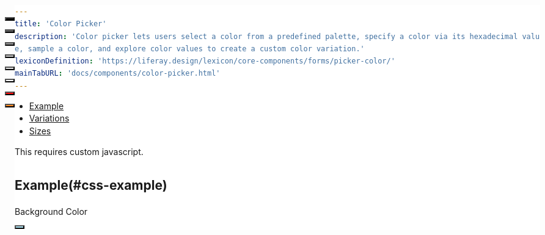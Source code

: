 ```yaml
---
title: 'Color Picker'
description: 'Color picker lets users select a color from a predefined palette, specify a color via its hexadecimal value, sample a color, and explore color values to create a custom color variation.'
lexiconDefinition: 'https://liferay.design/lexicon/core-components/forms/picker-color/'
mainTabURL: 'docs/components/color-picker.html'
---
```


<div class="nav-toc-absolute">
<div class="nav-toc">

-   [Example](#css-example)
-   [Variations](#css-variations)
-   [Sizes](#css-sizes)

</div>
</div>

<div class="clay-site-alert alert alert-warning">
	This requires custom javascript.
</div>

## Example(#css-example)

<div class="sheet-example">
	<label for="clayColor1DropdownToggle">Background Color</label>
	<div class="clay-color input-group">
		<div class="input-group-item input-group-item-shrink input-group-prepend">
			<div class="input-group-text">
				<button aria-expanded="false" aria-haspopup="true" aria-label="Select a color" class="btn clay-color-btn dropdown-toggle" data-toggle="dropdown" id="clayColor1DropdownToggle" title="#B2EDFF" type="button" style="background-color:#B2EDFF;"></button>
				<div aria-labelledby="clayColor1DropdownToggle" class="clay-color-dropdown-menu dropdown-menu" x-placement="bottom-start" style="position: absolute; will-change: transform; top: 0px; left: 0px; transform: translate3d(8px, 32px, 0px);">
					<div class="clay-color-swatch">
						<div class="clay-color-swatch-item">
							<button class="btn clay-color-btn" title="#000000" style="background-color:#000000;"></button>
						</div>
						<div class="clay-color-swatch-item">
							<button class="btn clay-color-btn" title="#5F5F5F" style="background-color:#5F5F5F;"></button>
						</div>
						<div class="clay-color-swatch-item">
							<button class="btn clay-color-btn" title="#9A9A9A" style="background-color:#9A9A9A;"></button>
						</div>
						<div class="clay-color-swatch-item">
							<button class="btn clay-color-btn" title="#CBCBCB" style="background-color:#CBCBCB;"></button>
						</div>
						<div class="clay-color-swatch-item">
							<button class="btn clay-color-btn" title="#E1E1E1" style="background-color:#E1E1E1;"></button>
						</div>
						<div class="clay-color-swatch-item">
							<button class="btn clay-color-btn clay-color-btn-bordered" title="#FFFFFF" style="background-color:#FFFFFF;"></button>
						</div>
						<div class="clay-color-swatch-item">
							<button class="btn clay-color-btn" title="#FF0D0D" style="background-color:#FF0D0D;"></button>
						</div>
						<div class="clay-color-swatch-item">
							<button class="btn clay-color-btn" title="#FF8A1C" style="background-color:#FF8A1C;"></button>
						</div>
						<div class="clay-color-swatch-item">